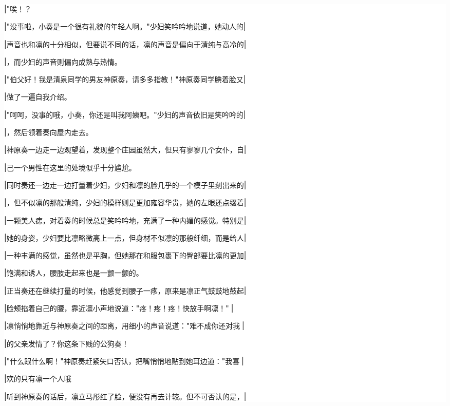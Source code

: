 |"唉！？

|"没事啦，小奏是一个很有礼貌的年轻人啊。"少妇笑吟吟地说道，她动人的|

|声音也和凛的十分相似，但要说不同的话，凛的声音是偏向于清纯与高冷的|

|，而少妇的声音则偏向成熟与热情。

|"伯父好！我是清泉同学的男友神原奏，请多多指教！"神原奏同学腆着脸又|

|做了一遍自我介绍。

|"呵呵，没事的哦，小奏，你还是叫我阿姨吧。"少妇的声音依旧是笑吟吟的|

|，然后领着奏向屋内走去。

|神原奏一边走一边观望着，发现整个庄园虽然大，但只有寥寥几个女仆，自|

|己一个男性在这里的处境似乎十分尴尬。

|同时奏还一边走一边打量着少妇，少妇和凛的脸几乎的一个模子里刻出来的|

|，但不似凛的那般清纯，少妇的模样则是更加雍容华贵，她的左眼还点缀着|

|一颗美人痣，对着奏的时候总是笑吟吟地，充满了一种内媚的感觉。特别是|

|她的身姿，少妇要比凛略微高上一点，但身材不似凛的那般纤细，而是给人|

|一种丰满的感觉，虽然也是平胸，但她那在和服包裹下的臀部要比凛的更加|

|饱满和诱人，腰肢走起来也是一颤一颤的。

|正当奏还在继续打量的时候，他感觉到腰子一疼，原来是凛正气鼓鼓地鼓起|

|脸颊掐着自己的腰，靠近凛小声地说道："疼！疼！疼！快放手啊凛！" |

|凛悄悄地靠近与神原奏之间的距离，用细小的声音说道："难不成你还对我 |

|的父亲发情了？你这条下贱的公狗奏！

|"什么跟什么啊！"神原奏赶紧矢口否认，把嘴悄悄地贴到她耳边道："我喜 |

|欢的只有凛一个人哦

|听到神原奏的话后，凛立马彤红了脸，便没有再去计较。但不可否认的是，|
